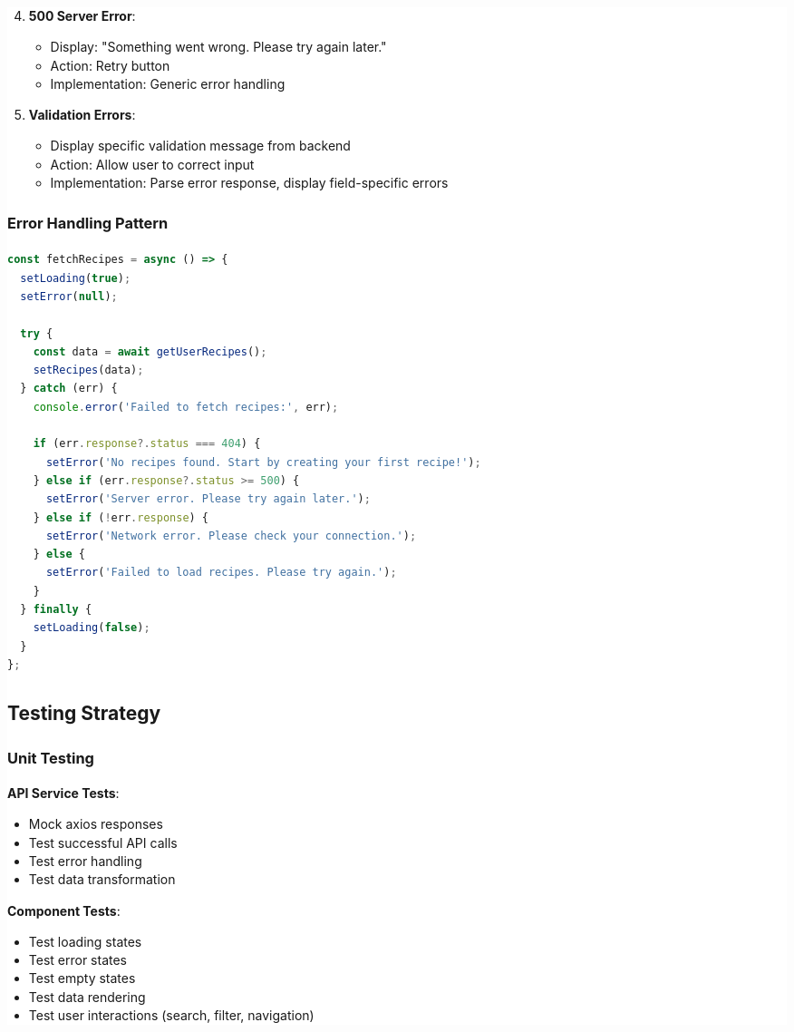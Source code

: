 4. **500 Server Error**:
   - Display: "Something went wrong. Please try again later."
   - Action: Retry button
   - Implementation: Generic error handling

5. **Validation Errors**:
   - Display specific validation message from backend
   - Action: Allow user to correct input
   - Implementation: Parse error response, display field-specific errors

### Error Handling Pattern

```javascript
const fetchRecipes = async () => {
  setLoading(true);
  setError(null);
  
  try {
    const data = await getUserRecipes();
    setRecipes(data);
  } catch (err) {
    console.error('Failed to fetch recipes:', err);
    
    if (err.response?.status === 404) {
      setError('No recipes found. Start by creating your first recipe!');
    } else if (err.response?.status >= 500) {
      setError('Server error. Please try again later.');
    } else if (!err.response) {
      setError('Network error. Please check your connection.');
    } else {
      setError('Failed to load recipes. Please try again.');
    }
  } finally {
    setLoading(false);
  }
};
```

## Testing Strategy

### Unit Testing

**API Service Tests**:
- Mock axios responses
- Test successful API calls
- Test error handling
- Test data transformation

**Component Tests**:
- Test loading states
- Test error states
- Test empty states
- Test data rendering
- Test user interactions (search, filter, navigation)
